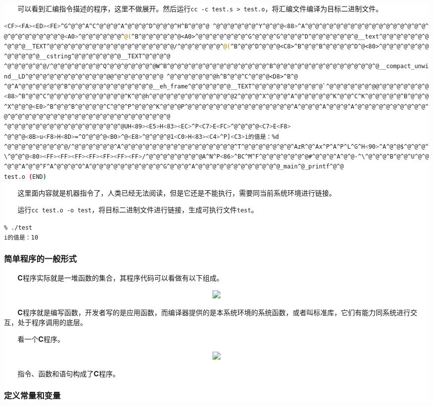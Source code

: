 &nbsp;&nbsp;&nbsp;&nbsp;&nbsp;&nbsp;&nbsp;可以看到汇编指令描述的程序，这里不做展开。然后运行`cc -c test.s > test.o`，将汇编文件编译为目标二进制文件。

```sh
<CF><FA><ED><FE>^G^@^@^A^C^@^@^@^A^@^@^@^D^@^@^@^H^B^@^@^@ ^@^@^@^@^@^@^Y^@^@^@<88>^A^@^@^@^@^@^@^@^@^@^@^@^@^@^@^@^@^@^@^@^@^@^@^@^@^@^@<A0>^@^@^@^@^@^@^@(^B^@^@^@^@^@^@<A0>^@^@^@^@^@^@^@^G^@^@^@^G^@^@^@^D^@^@^@^@^@^@^@__text^@^@^@^@^@^@^@^@^@^@__TEXT^@^@^@^@^@^@^@^@^@^@^@^@^@^@^@^@^@^@/^@^@^@^@^@^@^@(^B^@^@^D^@^@^@<C8>^B^@^@^B^@^@^@^@^D^@<80>^@^@^@^@^@^@^@^@^@^@^@^@__cstring^@^@^@^@^@^@^@__TEXT^@^@^@^@
^@^@^@^@^@^@/^@^@^@^@^@^@^@^Q^@^@^@^@^@^@^@W^B^@^@^@^@^@^@^@^@^@^@^@^@^@^@^B^@^@^@^@^@^@^@^@^@^@^@^@^@^@^@__compact_unwind__LD^@^@^@^@^@^@^@^@^@^@^@^@@^@^@^@^@^@^@^@ ^@^@^@^@^@^@^@h^B^@^@^C^@^@^@<D8>^B^@
^@^A^@^@^@^@^@^@^B^@^@^@^@^@^@^@^@^@^@^@^@__eh_frame^@^@^@^@^@^@__TEXT^@^@^@^@^@^@^@^@^@^@`^@^@^@^@^@^@^@@^@^@^@^@^@^@^@<88>^B^@^@^C^@^@^@^@^@^@^@^@^@^@^@^K^@^@h^@^@^@^@^@^@^@^@^@^@^@^@2^@^@^@^X^@^@^@^A^@^@^@^@^@^K^@^@^C^K^@^@^@^@^@^B^@^@^@^X^@^@^@<E0>^B^@^@^B^@^@^@^@^C^@^@^P^@^@^@^K^@^@^@P^@^@^@^@^@^@^@^@^@^@^@^@^@^@^@^A^@^@^@^A^@^@^@^A^@^@^@^@^@^@^@^@^@^@^@^@^@^@^@^@^@^@^@^@^@^@^@^@^@^@^@^@^@^@^@^@^@^@
^@^@^@^@^@^@^@^@^@^@^@^@^@^@^@^@^@UH<89><E5>H<83><EC>^P<C7>E<FC>^@^@^@^@<C7>E<F8>
^@^@^@<8B>u<F8>H<8D>=^O^@^@^@<B0>^@<E8>^@^@^@^@1<C0>H<83><C4>^P]<C3>i的值是：%d
^@^@^@^@^@^@^@^@^@/^@^@^@^@^@^@^A^@^@^@^@^@^@^@^@^@^@^@^@^@^@^@^@^T^@^@^@^@^@^@^@^AzR^@^Ax^P^A^P^L^G^H<90>^A^@^@$^@^@^@^\^@^@^@<80><FF><FF><FF><FF><FF><FF><FF>/^@^@^@^@^@^@^@^@A^N^P<86>^BC^M^F^@^@^@^@^@^@^@#^@^@^@^A^@^@-^\^@^@^@^B^@^@^U^@^@^@^@^A^@^@^F^A^@^@^@^O^A^@^@^@^@^@^@^@^@^@^@^G^@^@^@^A^@^@^@^@^@^@^@^@^@^@^@^@_main^@_printf^@^@
test.o (END)
```

&nbsp;&nbsp;&nbsp;&nbsp;&nbsp;&nbsp;&nbsp;这里面内容就是机器指令了，人类已经无法阅读，但是它还是不能执行，需要同当前系统环境进行链接。

&nbsp;&nbsp;&nbsp;&nbsp;&nbsp;&nbsp;&nbsp;运行`cc test.o -o test`，将目标二进制文件进行链接，生成可执行文件`test`。

```sh
% ./test
i的值是：10
```

### 简单程序的一般形式

&nbsp;&nbsp;&nbsp;&nbsp;&nbsp;&nbsp;&nbsp;**C**程序实际就是一堆函数的集合，其程序代码可以看做有以下组成。

<center>
<img src="https://weipeng2k.github.io/hot-wind/resources/java-dev-learn-c-02/figure-6.png" width="70%">
</center>

&nbsp;&nbsp;&nbsp;&nbsp;&nbsp;&nbsp;&nbsp;**C**程序就是编写函数，开发者写的是应用函数，而编译器提供的是本系统环境的系统函数，或者叫标准库，它们有能力同系统进行交互，处于程序调用的底层。

&nbsp;&nbsp;&nbsp;&nbsp;&nbsp;&nbsp;&nbsp;看一个**C**程序。

<center>
<img src="https://weipeng2k.github.io/hot-wind/resources/java-dev-learn-c-02/figure-7.png" width="70%">
</center>

&nbsp;&nbsp;&nbsp;&nbsp;&nbsp;&nbsp;&nbsp;指令、函数和语句构成了**C**程序。

### 定义常量和变量
